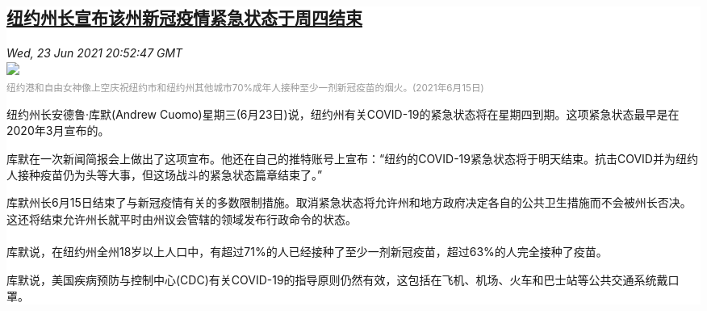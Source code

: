 
[纽约州长宣布该州新冠疫情紧急状态于周四结束](https://www.voachinese.com/a/new-york-governor-cuomo-state-covid-19-emergency-to-end-20210623/5940186.html)
------

<div><i>Wed, 23 Jun 2021 20:52:47 GMT</i></div><img src="https://images.weserv.nl?url=gdb.voanews.com/D599146E-CB7A-4FCA-BD15-DF5A9689A171_r1_s_w900.jpg" width="100%"><div><small style="color: #999;">纽约港和自由女神像上空庆祝纽约市和纽约州其他城市70%成年人接种至少一剂新冠疫苗的烟火。(2021年6月15日)</small></div><p>纽约州长安德鲁·库默(Andrew Cuomo)星期三(6月23日)说，纽约州有关COVID-19的紧急状态将在星期四到期。这项紧急状态最早是在2020年3月宣布的。</p><p>库默在一次新闻简报会上做出了这项宣布。他还在自己的推特账号上宣布：“纽约的COVID-19紧急状态将于明天结束。抗击COVID并为纽约人接种疫苗仍为头等大事，但这场战斗的紧急状态篇章结束了。”</p><p>库默州长6月15日结束了与新冠疫情有关的多数限制措施。取消紧急状态将允许州和地方政府决定各自的公共卫生措施而不会被州长否决。这还将结束允许州长就平时由州议会管辖的领域发布行政命令的状态。<br /><br />库默说，在纽约州全州18岁以上人口中，有超过71%的人已经接种了至少一剂新冠疫苗，超过63%的人完全接种了疫苗。</p><p>库默说，美国疾病预防与控制中心(CDC)有关COVID-19的指导原则仍然有效，这包括在飞机、机场、火车和巴士站等公共交通系统戴口罩。</p>
